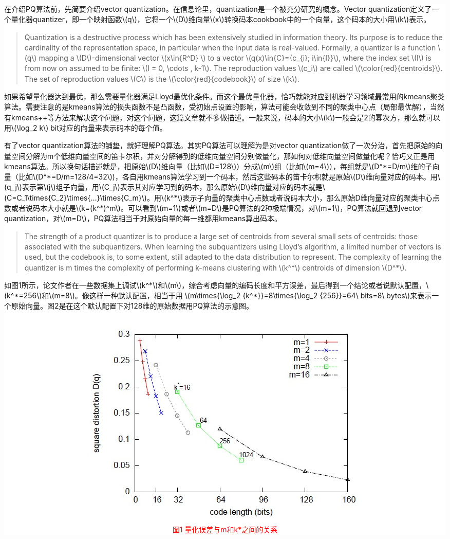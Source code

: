 在介绍PQ算法前，先简要介绍vector quantization。在信息论里，quantization是一个被充分研究的概念。Vector quantization定义了一个量化器quantizer，即一个映射函数\\(q\\)，它将一个\\(D\\)维向量\\(x\\)转换码本cookbook中的一个向量，这个码本的大小用\\(k\\)表示。

> Quantization is a destructive process which has been extensively studied in information theory. Its purpose is to reduce the cardinality of the representation space, in particular when the input data is real-valued. Formally, a quantizer is a function \\(q\\) mapping a \\(D\\)-dimensional vector \\(x\in{R^D} \\) to a vector \\(q(x)\in{C}={c_{i}; i\in{I}}\\), where the index set \\(I\\) is from now on assumed to be finite: \\(I = 0, \cdots , k-1\\). The reproduction values \\(c_i\\) are called \\(\color{red}{centroids}\\). The set of reproduction values \\(C\\) is the \\(\color{red}{codebook}\\) of size \\(k\\).

如果希望量化器达到最优，那么需要量化器满足Lloyd最优化条件。而这个最优量化器，恰巧就能对应到机器学习领域最常用的kmeans聚类算法。需要注意的是kmeans算法的损失函数不是凸函数，受初始点设置的影响，算法可能会收敛到不同的聚类中心点（局部最优解），当然有kmeans++等方法来解决这个问题，对这个问题，这篇文章就不多做描述。一般来说，码本的大小\\(k\\)一般会是2的幂次方，那么就可以用\\(\log_2 k\\) bit对应的向量来表示码本的每个值。

有了vector quantization算法的铺垫，就好理解PQ算法。其实PQ算法可以理解为是对vector quantization做了一次分治，首先把原始的向量空间分解为m个低维向量空间的笛卡尔积，并对分解得到的低维向量空间分别做量化，那如何对低维向量空间做量化呢？恰巧又正是用kmeans算法。所以换句话描述就是，把原始\\(D\\)维向量（比如\\(D=128\\)）分成\\(m\\)组（比如\\(m=4\\)），每组就是\\(D^\*=D/m\\)维的子向量（比如\\(D^\*=D/m=128/4=32\\))，各自用kmeans算法学习到一个码本，然后这些码本的笛卡尔积就是原始\\(D\\)维向量对应的码本。用\\(q_j\\)表示第\\(j\\)组子向量，用\\(C_j\\)表示其对应学习到的码本，那么原始\\(D\\)维向量对应的码本就是\\(C=C_1\times{C_2}\times{...}\times{C_m}\\)。用\\(k^\*\\)表示子向量的聚类中心点数或者说码本大小，那么原始D维向量对应的聚类中心点数或者说码本大小就是\\(k=(k^\*)^m\\)。可以看到\\(m=1\\)或者\\(m=D\\)是PQ算法的2种极端情况，对\\(m=1\\)，PQ算法就回退到vector quantization，对\\(m=D\\)，PQ算法相当于对原始向量的每一维都用kmeans算出码本。

> The strength of a product quantizer is to produce a large set of centroids from several small sets of centroids: those associated with the subquantizers. When learning the subquantizers using Lloyd’s algorithm, a limited number of vectors is used, but the codebook is, to some extent, still adapted to the data distribution to represent. The complexity of learning the quantizer is m times the complexity of performing k-means clustering with \\(k^\*\\) centroids of dimension \\(D^\*\\).

如图1所示，论文作者在一些数据集上调试\\(k^\*\\)和\\(m\\)，综合考虑向量的编码长度和平方误差，最后得到一个结论或者说默认配置，\\(k^\*=256\\)和\\(m=8\\)。像这样一种默认配置，相当于用 \\(m\times{\log_2 {k^*}}=8\times{\log_2 {256}}=64\ bits=8\ bytes\\)来表示一个原始向量。图2是在这个默认配置下对128维的原始数据用PQ算法的示意图。


<div align="center">
  <img src="/images/2017-08-05-understanding-product-quantization-figure1.jpg" style="max-width:538px; text-align:center" alt=""/>
  <br/>
  <font color='red'>图1 量化误差与m和k*之间的关系</font>
  <br/>
</div>
